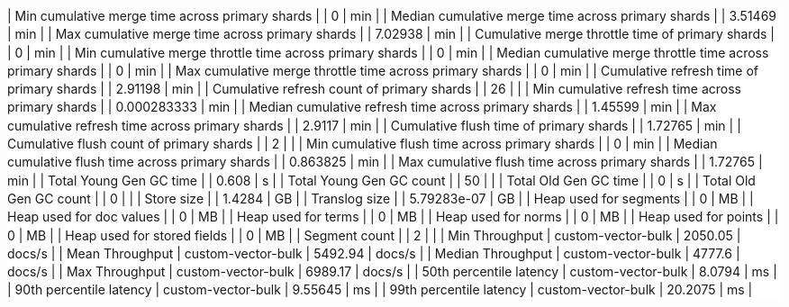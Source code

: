 |                Min cumulative merge time across primary shards |                      |           0 |    min |
|             Median cumulative merge time across primary shards |                      |     3.51469 |    min |
|                Max cumulative merge time across primary shards |                      |     7.02938 |    min |
|               Cumulative merge throttle time of primary shards |                      |           0 |    min |
|       Min cumulative merge throttle time across primary shards |                      |           0 |    min |
|    Median cumulative merge throttle time across primary shards |                      |           0 |    min |
|       Max cumulative merge throttle time across primary shards |                      |           0 |    min |
|                      Cumulative refresh time of primary shards |                      |     2.91198 |    min |
|                     Cumulative refresh count of primary shards |                      |          26 |        |
|              Min cumulative refresh time across primary shards |                      | 0.000283333 |    min |
|           Median cumulative refresh time across primary shards |                      |     1.45599 |    min |
|              Max cumulative refresh time across primary shards |                      |      2.9117 |    min |
|                        Cumulative flush time of primary shards |                      |     1.72765 |    min |
|                       Cumulative flush count of primary shards |                      |           2 |        |
|                Min cumulative flush time across primary shards |                      |           0 |    min |
|             Median cumulative flush time across primary shards |                      |    0.863825 |    min |
|                Max cumulative flush time across primary shards |                      |     1.72765 |    min |
|                                        Total Young Gen GC time |                      |       0.608 |      s |
|                                       Total Young Gen GC count |                      |          50 |        |
|                                          Total Old Gen GC time |                      |           0 |      s |
|                                         Total Old Gen GC count |                      |           0 |        |
|                                                     Store size |                      |      1.4284 |     GB |
|                                                  Translog size |                      | 5.79283e-07 |     GB |
|                                         Heap used for segments |                      |           0 |     MB |
|                                       Heap used for doc values |                      |           0 |     MB |
|                                            Heap used for terms |                      |           0 |     MB |
|                                            Heap used for norms |                      |           0 |     MB |
|                                           Heap used for points |                      |           0 |     MB |
|                                    Heap used for stored fields |                      |           0 |     MB |
|                                                  Segment count |                      |           2 |        |
|                                                 Min Throughput |   custom-vector-bulk |     2050.05 | docs/s |
|                                                Mean Throughput |   custom-vector-bulk |     5492.94 | docs/s |
|                                              Median Throughput |   custom-vector-bulk |      4777.6 | docs/s |
|                                                 Max Throughput |   custom-vector-bulk |     6989.17 | docs/s |
|                                        50th percentile latency |   custom-vector-bulk |      8.0794 |     ms |
|                                        90th percentile latency |   custom-vector-bulk |     9.55645 |     ms |
|                                        99th percentile latency |   custom-vector-bulk |     20.2075 |     ms |